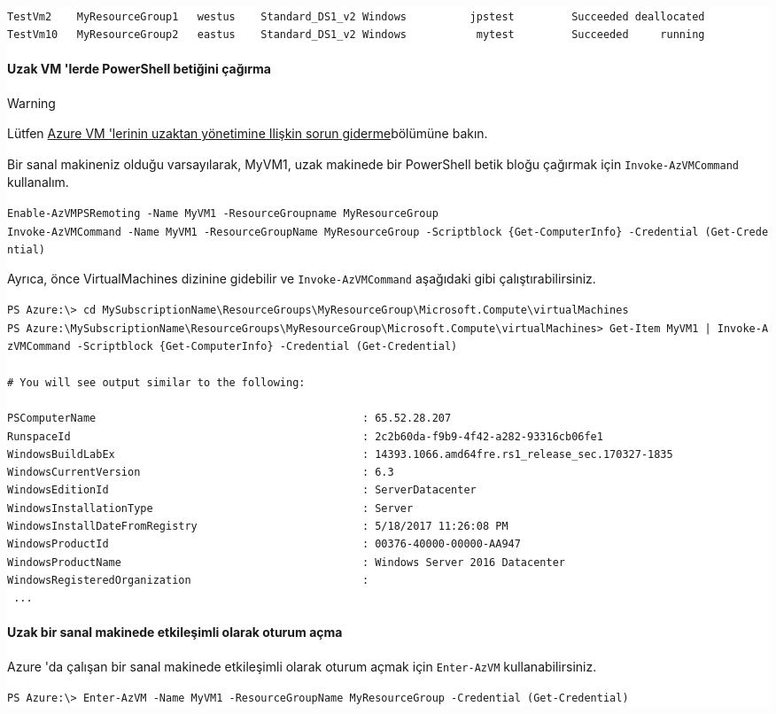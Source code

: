 ```azurepowershell-interactive
TestVm2    MyResourceGroup1   westus    Standard_DS1_v2 Windows          jpstest         Succeeded deallocated
TestVm10   MyResourceGroup2   eastus    Standard_DS1_v2 Windows           mytest         Succeeded     running
```

#### <a name="invoke-powershell-script-across-remote-vms"></a>Uzak VM 'lerde PowerShell betiğini çağırma

 > [!WARNING]
 > Lütfen [Azure VM 'lerinin uzaktan yönetimine Ilişkin sorun giderme](troubleshooting.md#troubleshooting-remote-management-of-azure-vms)bölümüne bakın.

  Bir sanal makineniz olduğu varsayılarak, MyVM1, uzak makinede bir PowerShell betik bloğu çağırmak için `Invoke-AzVMCommand` kullanalım.

  ```azurepowershell-interactive
  Enable-AzVMPSRemoting -Name MyVM1 -ResourceGroupname MyResourceGroup
  Invoke-AzVMCommand -Name MyVM1 -ResourceGroupName MyResourceGroup -Scriptblock {Get-ComputerInfo} -Credential (Get-Credential)
  ```

  Ayrıca, önce VirtualMachines dizinine gidebilir ve `Invoke-AzVMCommand` aşağıdaki gibi çalıştırabilirsiniz.

  ```azurepowershell-interactive
  PS Azure:\> cd MySubscriptionName\ResourceGroups\MyResourceGroup\Microsoft.Compute\virtualMachines
  PS Azure:\MySubscriptionName\ResourceGroups\MyResourceGroup\Microsoft.Compute\virtualMachines> Get-Item MyVM1 | Invoke-AzVMCommand -Scriptblock {Get-ComputerInfo} -Credential (Get-Credential)

  # You will see output similar to the following:

  PSComputerName                                          : 65.52.28.207
  RunspaceId                                              : 2c2b60da-f9b9-4f42-a282-93316cb06fe1
  WindowsBuildLabEx                                       : 14393.1066.amd64fre.rs1_release_sec.170327-1835
  WindowsCurrentVersion                                   : 6.3
  WindowsEditionId                                        : ServerDatacenter
  WindowsInstallationType                                 : Server
  WindowsInstallDateFromRegistry                          : 5/18/2017 11:26:08 PM
  WindowsProductId                                        : 00376-40000-00000-AA947
  WindowsProductName                                      : Windows Server 2016 Datacenter
  WindowsRegisteredOrganization                           :
   ...
  ```

#### <a name="interactively-log-on-to-a-remote-vm"></a>Uzak bir sanal makinede etkileşimli olarak oturum açma

Azure 'da çalışan bir sanal makinede etkileşimli olarak oturum açmak için `Enter-AzVM` kullanabilirsiniz.

  ```azurepowershell-interactive
  PS Azure:\> Enter-AzVM -Name MyVM1 -ResourceGroupName MyResourceGroup -Credential (Get-Credential)
  ```


[profile]: https://msdn.microsoft.com/powershell/reference/5.1/microsoft.powershell.core/about/about_profiles
[azmount]: https://docs.microsoft.com/azure/storage/files/storage-how-to-use-files-windows
[githubtoken]: https://help.github.com/articles/creating-a-personal-access-token-for-the-command-line/